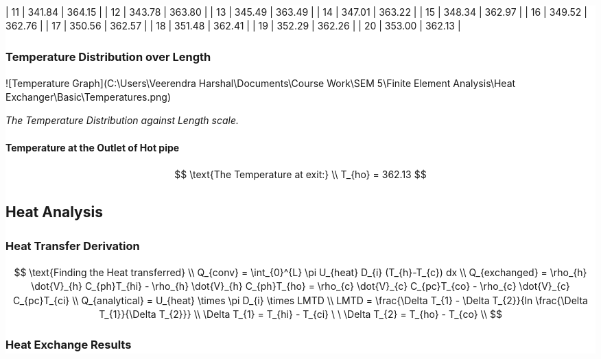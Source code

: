 |  11  | 341.84 | 364.15 |
|  12  | 343.78 | 363.80 |
|  13  | 345.49 | 363.49 |
|  14  | 347.01 | 363.22 |
|  15  | 348.34 | 362.97 |
|  16  | 349.52 | 362.76 |
|  17  | 350.56 | 362.57 |
|  18  | 351.48 | 362.41 |
|  19  | 352.29 | 362.26 |
|  20  | 353.00 | 362.13 |



### Temperature Distribution over Length 

![Temperature Graph](C:\Users\Veerendra Harshal\Documents\Course Work\SEM 5\Finite Element Analysis\Heat Exchanger\Basic\Temperatures.png)

*The Temperature Distribution against Length scale.*



#### Temperature at the Outlet of Hot pipe

$$
\text{The Temperature at exit:} \\
T_{ho} = 362.13
$$



## Heat Analysis

### Heat Transfer Derivation 


$$
\text{Finding the Heat transferred} \\
Q_{conv} = \int_{0}^{L} \pi U_{heat} D_{i} (T_{h}-T_{c}) dx \\
Q_{exchanged} = \rho_{h} \dot{V}_{h} C_{ph}T_{hi} - \rho_{h} \dot{V}_{h} C_{ph}T_{ho} = \rho_{c} \dot{V}_{c} C_{pc}T_{co} - \rho_{c} \dot{V}_{c} C_{pc}T_{ci}
\\
Q_{analytical} = U_{heat} \times \pi D_{i} \times LMTD \\
LMTD = \frac{\Delta T_{1} - \Delta T_{2}}{ln \frac{\Delta T_{1}}{\Delta T_{2}}} \\
\Delta T_{1} = T_{hi} - T_{ci} \ \  \Delta T_{2} = T_{ho} - T_{co} 
\\ 
$$

### Heat Exchange Results 
